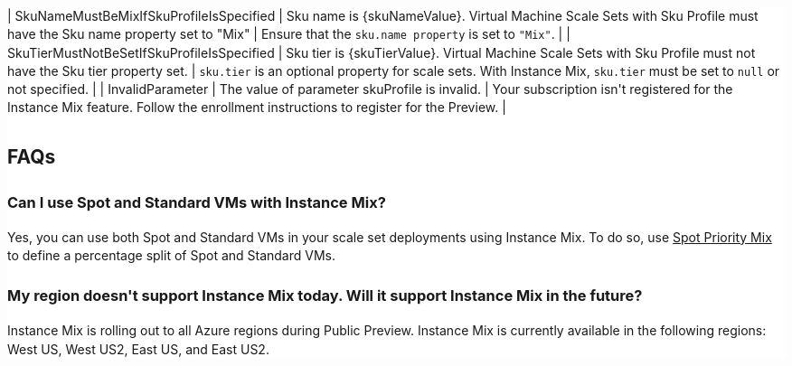 | SkuNameMustBeMixIfSkuProfileIsSpecified    | Sku name is {skuNameValue}. Virtual Machine Scale Sets with Sku Profile must have the Sku name property set to "Mix" | Ensure that the `sku.name property` is set to `"Mix"`.                                                                                                                                                                                                                                                                        |
| SkuTierMustNotBeSetIfSkuProfileIsSpecified | Sku tier is {skuTierValue}. Virtual Machine Scale Sets with Sku Profile must not have the Sku tier property set.     | `sku.tier` is an optional property for scale sets. With Instance Mix, `sku.tier` must be set to `null` or not specified.                                                                                                                                                                                                           |
| InvalidParameter                           | The value of parameter skuProfile is invalid.                                                               | Your subscription isn't registered for the Instance Mix feature. Follow the enrollment instructions to register for the Preview.                                                                                                                                                                                      |

## FAQs
### Can I use Spot and Standard VMs with Instance Mix?
Yes, you can use both Spot and Standard VMs in your scale set deployments using Instance Mix. To do so, use [Spot Priority Mix](./spot-priority-mix.md) to define a percentage split of Spot and Standard VMs. 

### My region doesn't support Instance Mix today. Will it support Instance Mix in the future?
Instance Mix is rolling out to all Azure regions during Public Preview. Instance Mix is currently available in the following regions: West US, West US2, East US, and East US2.